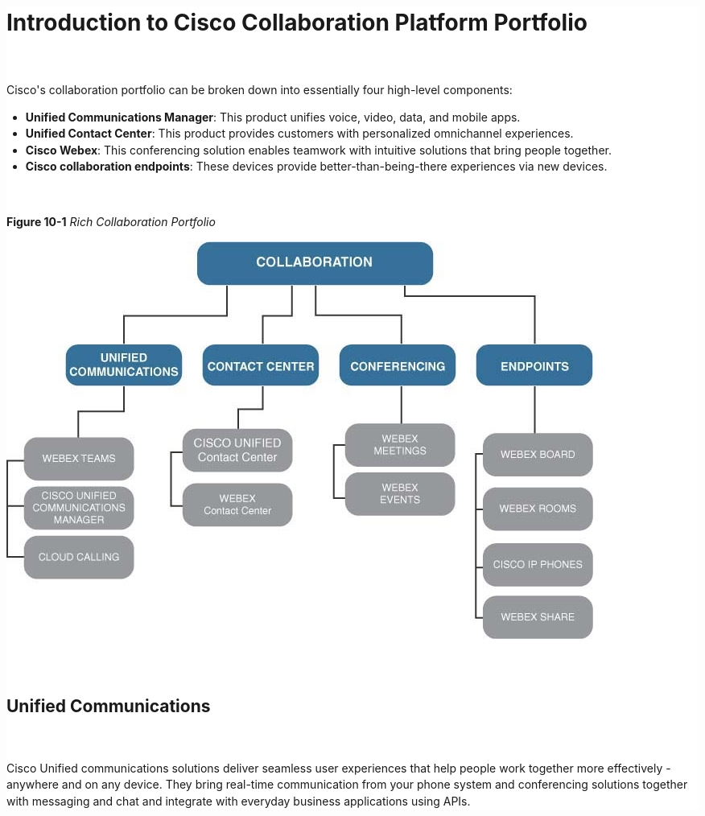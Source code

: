 #   Introduction to Cisco Collaboration Platform Portfolio

&nbsp;

Cisco's collaboration portfolio can be broken down into essentially four high-level components:

-   **Unified Communications Manager**:  This product unifies voice, video, data, and mobile apps.
-   **Unified Contact Center**:  This product provides customers with personalized omnichannel experiences.
-   **Cisco Webex**:  This conferencing solution enables teamwork with intuitive solutions that bring people together.
-   **Cisco collaboration endpoints**:  These devices provide better-than-being-there experiences via new devices.

&nbsp;

**Figure 10-1** *Rich Collaboration Portfolio*

![Figure 10-1 Rich Collaboration Portfolio](assets/images/Figure%2010-1%20Rich%20Collaboration%20Portfolio.jpeg)

&nbsp;

##  **Unified Communications**

&nbsp;

Cisco Unified communications solutions deliver seamless user experiences that help people work together more effectively - anywhere and on any device.  They bring real-time communication from your phone system and conferencing solutions together with messaging and chat and integrate with everyday business applications using APIs.
